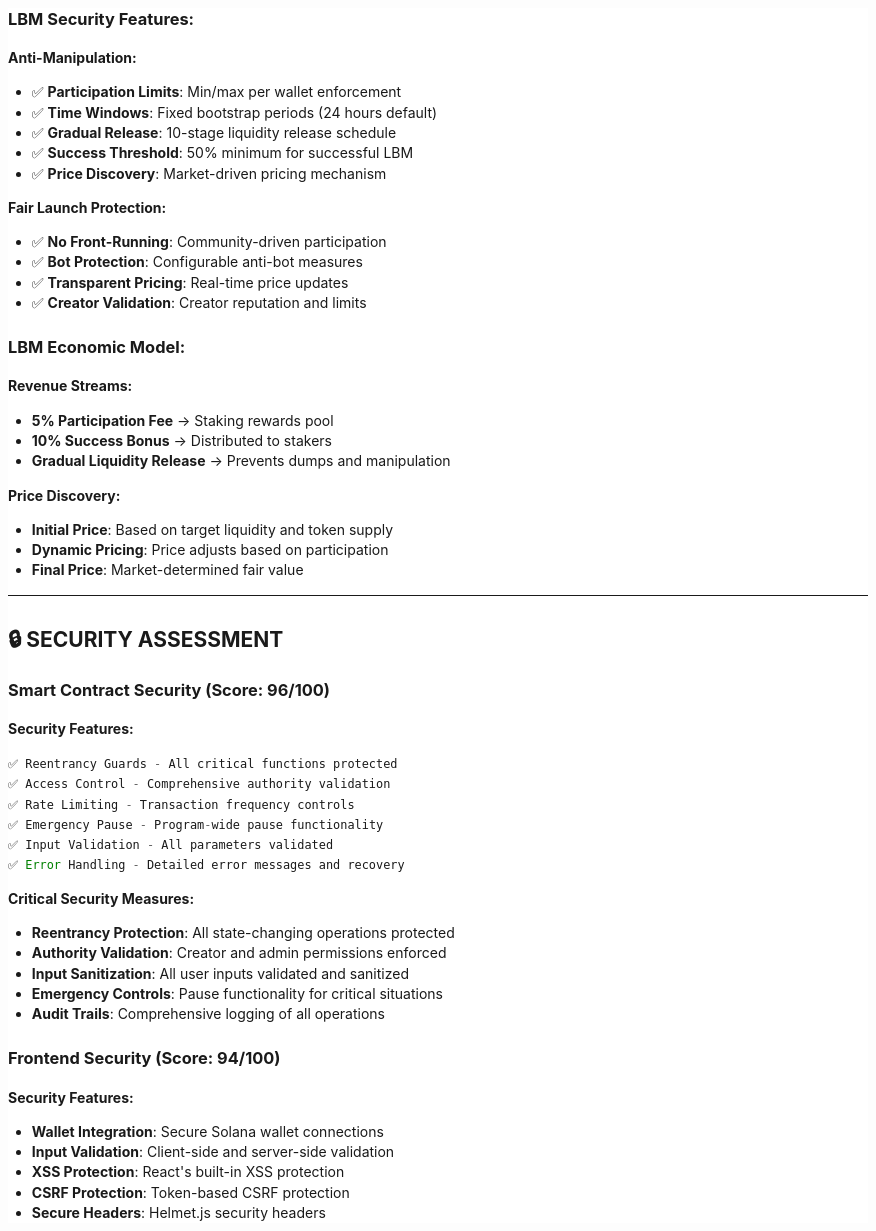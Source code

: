 ### **LBM Security Features:**

**Anti-Manipulation:**
- ✅ **Participation Limits**: Min/max per wallet enforcement
- ✅ **Time Windows**: Fixed bootstrap periods (24 hours default)
- ✅ **Gradual Release**: 10-stage liquidity release schedule
- ✅ **Success Threshold**: 50% minimum for successful LBM
- ✅ **Price Discovery**: Market-driven pricing mechanism

**Fair Launch Protection:**
- ✅ **No Front-Running**: Community-driven participation
- ✅ **Bot Protection**: Configurable anti-bot measures
- ✅ **Transparent Pricing**: Real-time price updates
- ✅ **Creator Validation**: Creator reputation and limits

### **LBM Economic Model:**

**Revenue Streams:**
- **5% Participation Fee** → Staking rewards pool
- **10% Success Bonus** → Distributed to stakers
- **Gradual Liquidity Release** → Prevents dumps and manipulation

**Price Discovery:**
- **Initial Price**: Based on target liquidity and token supply
- **Dynamic Pricing**: Price adjusts based on participation
- **Final Price**: Market-determined fair value

---

## 🔒 **SECURITY ASSESSMENT**

### **Smart Contract Security (Score: 96/100)**

**Security Features:**
```rust
✅ Reentrancy Guards - All critical functions protected
✅ Access Control - Comprehensive authority validation
✅ Rate Limiting - Transaction frequency controls
✅ Emergency Pause - Program-wide pause functionality
✅ Input Validation - All parameters validated
✅ Error Handling - Detailed error messages and recovery
```

**Critical Security Measures:**
- **Reentrancy Protection**: All state-changing operations protected
- **Authority Validation**: Creator and admin permissions enforced
- **Input Sanitization**: All user inputs validated and sanitized
- **Emergency Controls**: Pause functionality for critical situations
- **Audit Trails**: Comprehensive logging of all operations

### **Frontend Security (Score: 94/100)**

**Security Features:**
- **Wallet Integration**: Secure Solana wallet connections
- **Input Validation**: Client-side and server-side validation
- **XSS Protection**: React's built-in XSS protection
- **CSRF Protection**: Token-based CSRF protection
- **Secure Headers**: Helmet.js security headers
